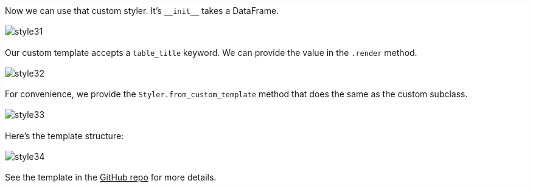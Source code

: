 Now we can use that custom styler. It’s ``__init__`` takes a DataFrame.

![style31](/static/images/style/user_guide_style_31.png)

Our custom template accepts a ``table_title`` keyword. We can provide the value in the ``.render`` method.

![style32](/static/images/style/user_guide_style_32.png)

For convenience, we provide the ``Styler.from_custom_template`` method that does the same as the custom subclass.

![style33](/static/images/style/user_guide_style_33.png)

Here’s the template structure:

![style34](/static/images/style/user_guide_style_34.png)

See the template in the [GitHub repo](https://github.com/pandas-dev/pandas) for more details.
